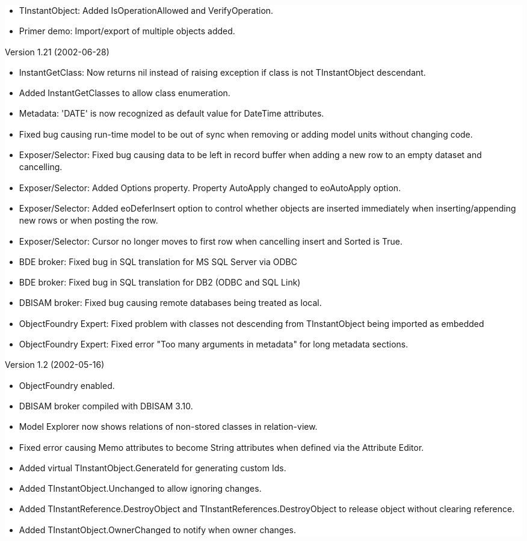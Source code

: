 - TInstantObject: Added IsOperationAllowed and VerifyOperation.

- Primer demo: Import/export of multiple objects added.


Version 1.21 (2002-06-28)

- InstantGetClass: Now returns nil instead of raising exception if class is
  not TInstantObject descendant.

- Added InstantGetClasses to allow class enumeration.

- Metadata: 'DATE' is now recognized as default value for DateTime attributes.

- Fixed bug causing run-time model to be out of sync when removing or adding
  model units without changing code.

- Exposer/Selector: Fixed bug causing data to be left in record buffer
  when adding a new row to an empty dataset and cancelling.

- Exposer/Selector: Added Options property. Property AutoApply changed to
  eoAutoApply option.

- Exposer/Selector: Added eoDeferInsert option to control whether objects are
  inserted immediately when inserting/appending new rows or when posting
  the row.

- Exposer/Selector: Cursor no longer moves to first row when cancelling insert
  and Sorted is True.

- BDE broker: Fixed bug in SQL translation for MS SQL Server via ODBC

- BDE broker: Fixed bug in SQL translation for DB2 (ODBC and SQL Link)

- DBISAM broker: Fixed bug causing remote databases being treated as local.

- ObjectFoundry Expert: Fixed problem with classes not descending from
  TInstantObject being imported as embedded

- ObjectFoundry Expert: Fixed error "Too many arguments in metadata" for 
  long metadata sections.


Version 1.2 (2002-05-16)

- ObjectFoundry enabled.

- DBISAM broker compiled with DBISAM 3.10.

- Model Explorer now shows relations of non-stored classes in relation-view.

- Fixed error causing Memo attributes to become String attributes when defined via
  the Attribute Editor.

- Added virtual TInstantObject.GenerateId for generating custom Ids.

- Added TInstantObject.Unchanged to allow ignoring changes.

- Added TInstantReference.DestroyObject and TInstantReferences.DestroyObject to 
  release object without clearing reference.

- Added TInstantObject.OwnerChanged to notify when owner changes.
